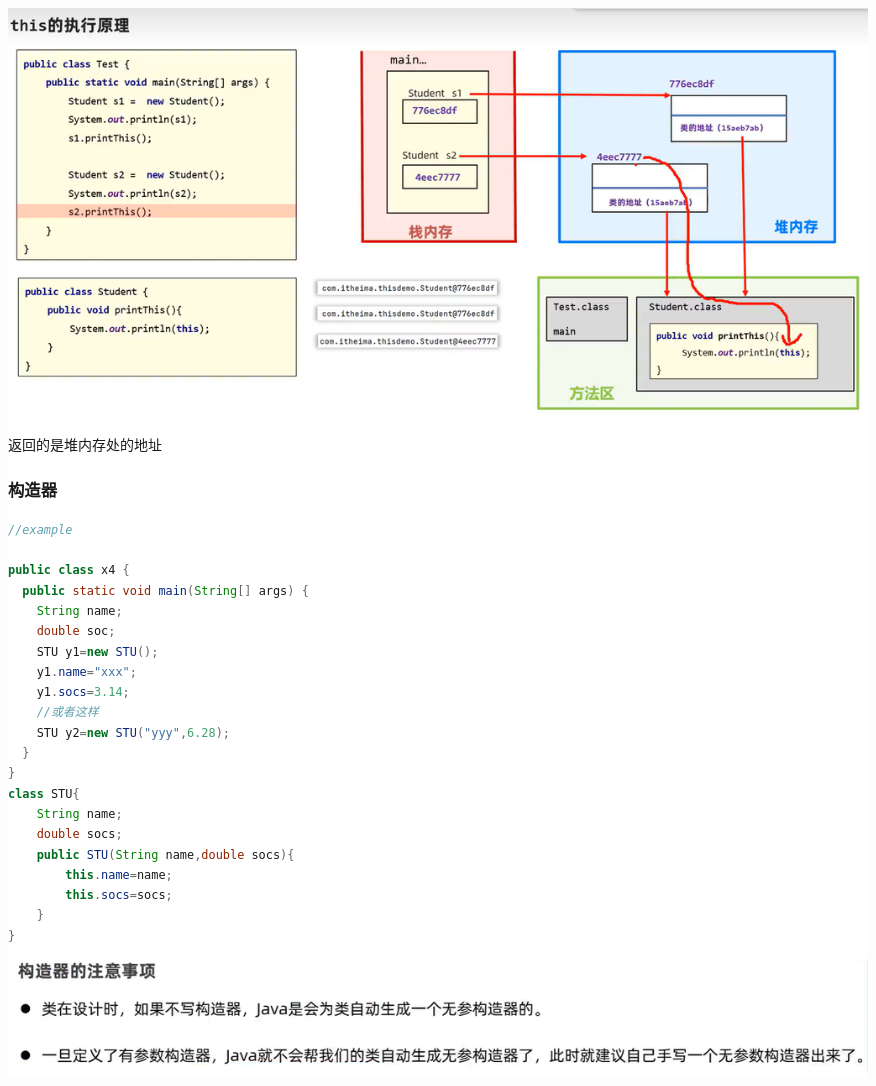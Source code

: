 ![JL8](JLBasicSyntax/Java_learn8.png)

返回的是堆内存处的地址

### 构造器
```java
//example

public class x4 {
  public static void main(String[] args) {
    String name;
    double soc;
    STU y1=new STU();
    y1.name="xxx";
    y1.socs=3.14;
    //或者这样
    STU y2=new STU("yyy",6.28);
  }
}
class STU{
    String name;
    double socs;
    public STU(String name,double socs){
        this.name=name;
        this.socs=socs;
    }
}
```
![JL10.png](JLBasicSyntax/Java_learn10.png)
